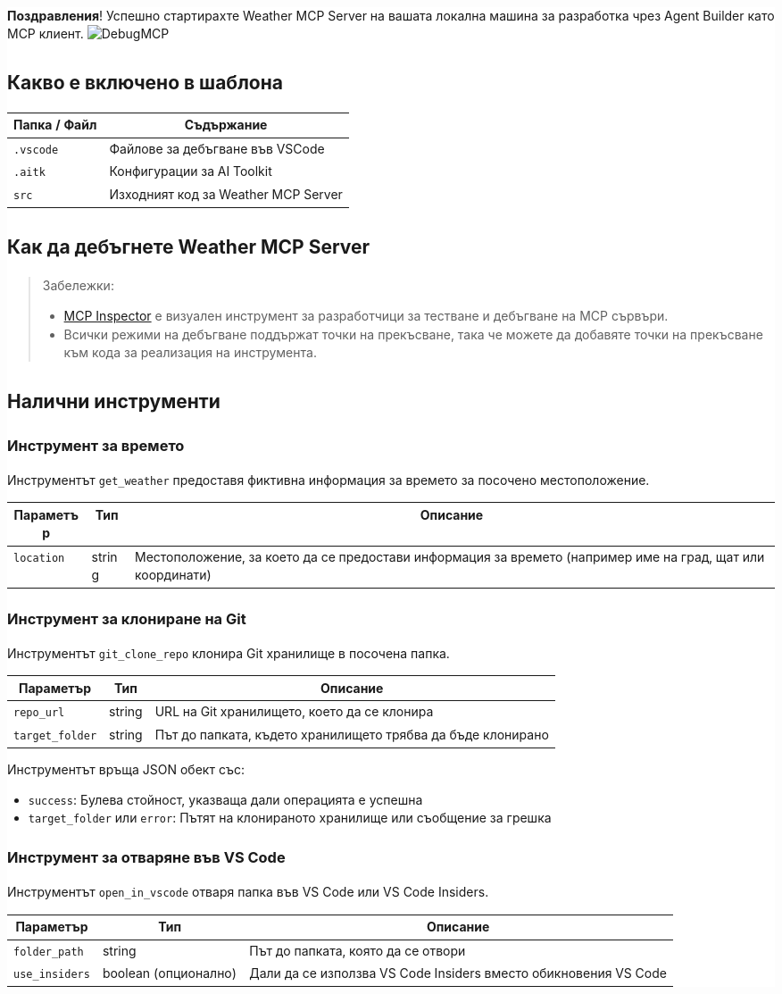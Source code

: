 **Поздравления**! Успешно стартирахте Weather MCP Server на вашата локална машина за разработка чрез Agent Builder като MCP клиент.
![DebugMCP](https://raw.githubusercontent.com/microsoft/windows-ai-studio-templates/refs/heads/dev/mcpServers/mcp_debug.gif)

## Какво е включено в шаблона

| Папка / Файл | Съдържание                                   |
| ------------ | -------------------------------------------- |
| `.vscode`    | Файлове за дебъгване във VSCode              |
| `.aitk`      | Конфигурации за AI Toolkit                   |
| `src`        | Изходният код за Weather MCP Server          |

## Как да дебъгнете Weather MCP Server

> Забележки:
> - [MCP Inspector](https://github.com/modelcontextprotocol/inspector) е визуален инструмент за разработчици за тестване и дебъгване на MCP сървъри.
> - Всички режими на дебъгване поддържат точки на прекъсване, така че можете да добавяте точки на прекъсване към кода за реализация на инструмента.

## Налични инструменти

### Инструмент за времето
Инструментът `get_weather` предоставя фиктивна информация за времето за посочено местоположение.

| Параметър | Тип | Описание |
| --------- | ---- | ----------- |
| `location` | string | Местоположение, за което да се предостави информация за времето (например име на град, щат или координати) |

### Инструмент за клониране на Git
Инструментът `git_clone_repo` клонира Git хранилище в посочена папка.

| Параметър | Тип | Описание |
| --------- | ---- | ----------- |
| `repo_url` | string | URL на Git хранилището, което да се клонира |
| `target_folder` | string | Път до папката, където хранилището трябва да бъде клонирано |

Инструментът връща JSON обект със:
- `success`: Булева стойност, указваща дали операцията е успешна
- `target_folder` или `error`: Пътят на клонираното хранилище или съобщение за грешка

### Инструмент за отваряне във VS Code
Инструментът `open_in_vscode` отваря папка във VS Code или VS Code Insiders.

| Параметър | Тип | Описание |
| --------- | ---- | ----------- |
| `folder_path` | string | Път до папката, която да се отвори |
| `use_insiders` | boolean (опционално) | Дали да се използва VS Code Insiders вместо обикновения VS Code |
